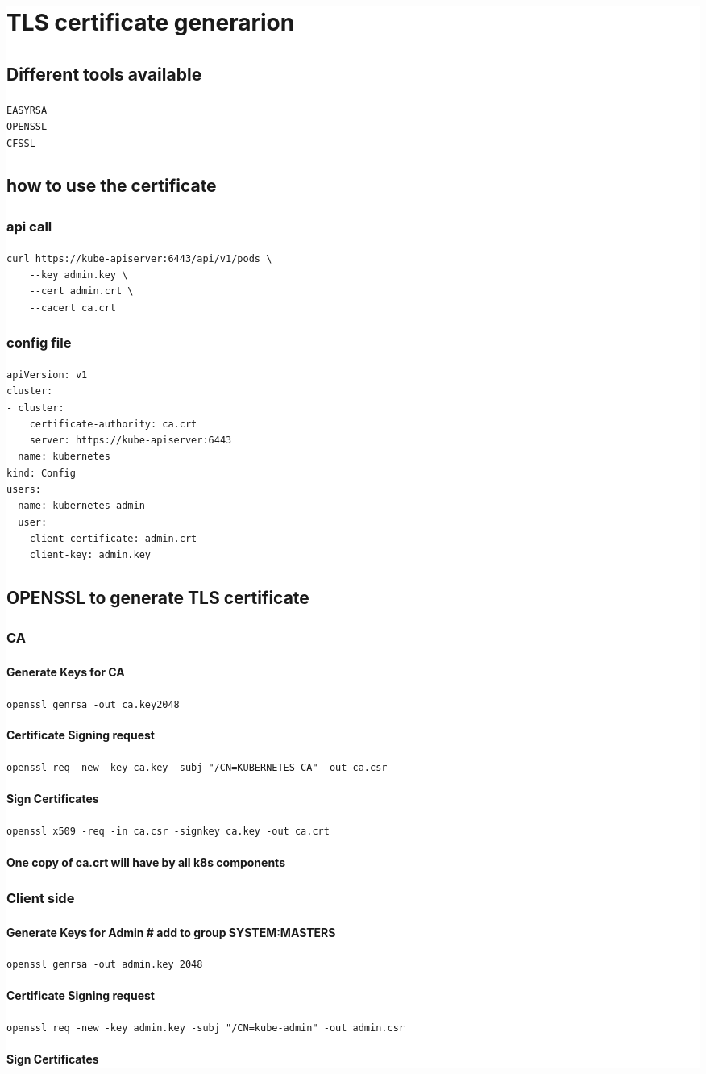 # TLS certificate generarion
## Different tools available
```
EASYRSA
OPENSSL
CFSSL
```
## how to use the certificate
### api call
```
curl https://kube-apiserver:6443/api/v1/pods \
    --key admin.key \
    --cert admin.crt \
    --cacert ca.crt
```
### config file
```
apiVersion: v1
cluster:
- cluster:
    certificate-authority: ca.crt
    server: https://kube-apiserver:6443
  name: kubernetes
kind: Config
users:
- name: kubernetes-admin
  user:
    client-certificate: admin.crt
    client-key: admin.key
```

## OPENSSL to generate TLS certificate
### CA
#### Generate Keys for CA
```
openssl genrsa -out ca.key2048
```
#### Certificate Signing request
```
openssl req -new -key ca.key -subj "/CN=KUBERNETES-CA" -out ca.csr
```
#### Sign Certificates
```
openssl x509 -req -in ca.csr -signkey ca.key -out ca.crt
```
#### One copy of ca.crt will have by all k8s components
### Client side
#### Generate Keys for Admin # add to group SYSTEM:MASTERS
```
openssl genrsa -out admin.key 2048
```
#### Certificate Signing request
```
openssl req -new -key admin.key -subj "/CN=kube-admin" -out admin.csr
```
#### Sign Certificates
```
```